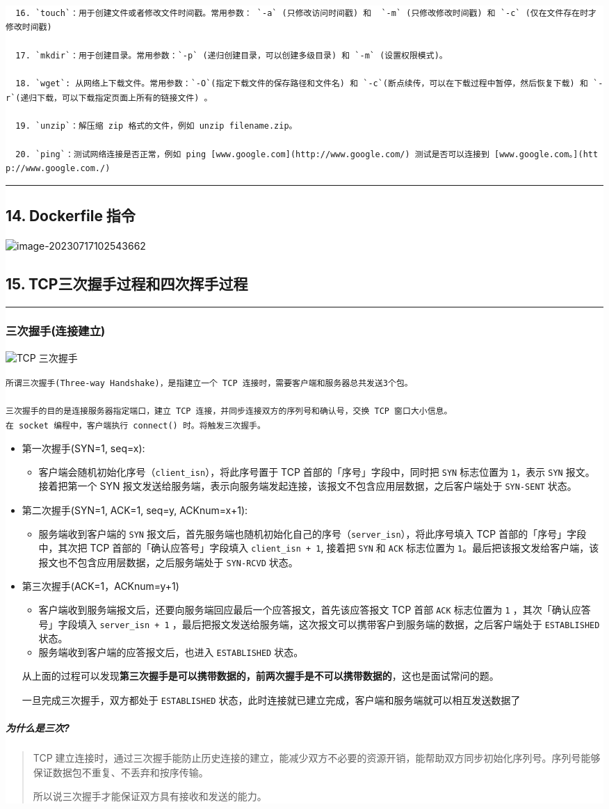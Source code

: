       16. `touch`：用于创建文件或者修改文件时间戳。常用参数： `-a` (只修改访问时间戳) 和  `-m` (只修改修改时间戳) 和 `-c` (仅在文件存在时才修改时间戳)
    
      17. `mkdir`：用于创建目录。常用参数：`-p` (递归创建目录，可以创建多级目录) 和 `-m` (设置权限模式)。
    
      18. `wget`: 从网络上下载文件。常用参数：`-O`(指定下载文件的保存路径和文件名) 和 `-c`(断点续传，可以在下载过程中暂停，然后恢复下载) 和 `-r`(递归下载，可以下载指定页面上所有的链接文件) 。
    
      19. `unzip`：解压缩 zip 格式的文件，例如 unzip filename.zip。
    
      20. `ping`：测试网络连接是否正常，例如 ping [www.google.com](http://www.google.com/) 测试是否可以连接到 [www.google.com。](http://www.google.com./)


---

## 14. Dockerfile 指令

![image-20230717102543662](https://cscgblog-1301638685.cos.ap-chengdu.myqcloud.com/note/image-20230717102543662.png)

## 15. TCP三次握手过程和四次挥手过程

---

### 三次握手(连接建立)

![TCP 三次握手](https://cdn.xiaolincoding.com/gh/xiaolincoder/ImageHost4/%E7%BD%91%E7%BB%9C/TCP%E4%B8%89%E6%AC%A1%E6%8F%A1%E6%89%8B.drawio.png)

    所谓三次握手(Three-way Handshake)，是指建立一个 TCP 连接时，需要客户端和服务器总共发送3个包。
    
    三次握手的目的是连接服务器指定端口，建立 TCP 连接，并同步连接双方的序列号和确认号，交换 TCP 窗口大小信息。
    在 socket 编程中，客户端执行 connect() 时。将触发三次握手。

- 第一次握手(SYN=1, seq=x):

  - 客户端会随机初始化序号（`client_isn`），将此序号置于 TCP 首部的「序号」字段中，同时把 `SYN` 标志位置为 `1`，表示 `SYN` 报文。接着把第一个 SYN 报文发送给服务端，表示向服务端发起连接，该报文不包含应用层数据，之后客户端处于 `SYN-SENT` 状态。

- 第二次握手(SYN=1, ACK=1, seq=y, ACKnum=x+1):

  - 服务端收到客户端的 `SYN` 报文后，首先服务端也随机初始化自己的序号（`server_isn`），将此序号填入 TCP 首部的「序号」字段中，其次把 TCP 首部的「确认应答号」字段填入 `client_isn + 1`, 接着把 `SYN` 和 `ACK` 标志位置为 `1`。最后把该报文发给客户端，该报文也不包含应用层数据，之后服务端处于 `SYN-RCVD` 状态。

- 第三次握手(ACK=1，ACKnum=y+1)

  - 客户端收到服务端报文后，还要向服务端回应最后一个应答报文，首先该应答报文 TCP 首部 `ACK` 标志位置为 `1` ，其次「确认应答号」字段填入 `server_isn + 1` ，最后把报文发送给服务端，这次报文可以携带客户到服务端的数据，之后客户端处于 `ESTABLISHED` 状态。
  - 服务端收到客户端的应答报文后，也进入 `ESTABLISHED` 状态。
  
  从上面的过程可以发现**第三次握手是可以携带数据的，前两次握手是不可以携带数据的**，这也是面试常问的题。
  
  一旦完成三次握手，双方都处于 `ESTABLISHED` 状态，此时连接就已建立完成，客户端和服务端就可以相互发送数据了

##### 为什么是三次?

> TCP 建立连接时，通过三次握手能防止历史连接的建立，能减少双方不必要的资源开销，能帮助双方同步初始化序列号。序列号能够保证数据包不重复、不丢弃和按序传输。
>
> 所以说三次握手才能保证双方具有接收和发送的能力。

